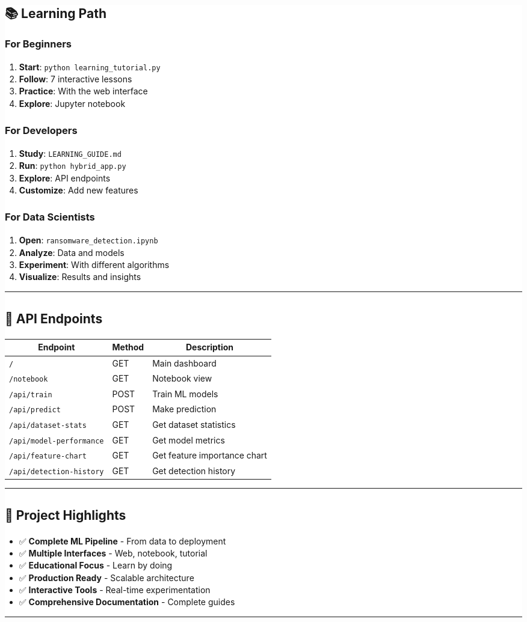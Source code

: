 ## 📚 **Learning Path**

### **For Beginners**
1. **Start**: `python learning_tutorial.py`
2. **Follow**: 7 interactive lessons
3. **Practice**: With the web interface
4. **Explore**: Jupyter notebook

### **For Developers**
1. **Study**: `LEARNING_GUIDE.md`
2. **Run**: `python hybrid_app.py`
3. **Explore**: API endpoints
4. **Customize**: Add new features

### **For Data Scientists**
1. **Open**: `ransomware_detection.ipynb`
2. **Analyze**: Data and models
3. **Experiment**: With different algorithms
4. **Visualize**: Results and insights

---

## 🔧 **API Endpoints**

| Endpoint | Method | Description |
|----------|--------|-------------|
| `/` | GET | Main dashboard |
| `/notebook` | GET | Notebook view |
| `/api/train` | POST | Train ML models |
| `/api/predict` | POST | Make prediction |
| `/api/dataset-stats` | GET | Get dataset statistics |
| `/api/model-performance` | GET | Get model metrics |
| `/api/feature-chart` | GET | Get feature importance chart |
| `/api/detection-history` | GET | Get detection history |

---

## 🎯 **Project Highlights**

- ✅ **Complete ML Pipeline** - From data to deployment
- ✅ **Multiple Interfaces** - Web, notebook, tutorial
- ✅ **Educational Focus** - Learn by doing
- ✅ **Production Ready** - Scalable architecture
- ✅ **Interactive Tools** - Real-time experimentation
- ✅ **Comprehensive Documentation** - Complete guides

---